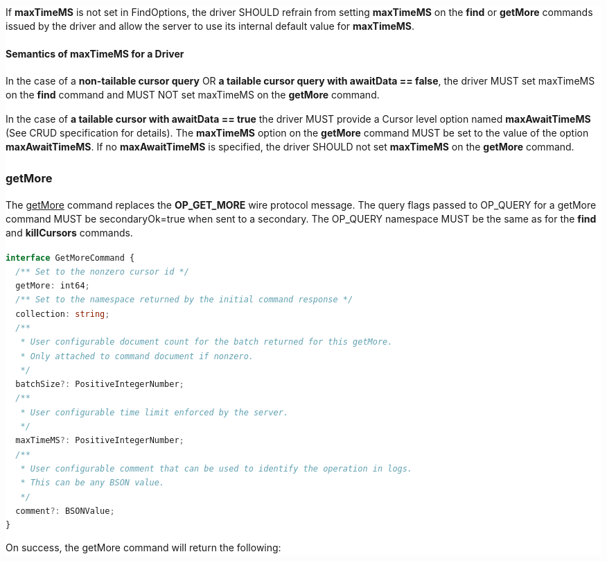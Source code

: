 
If **maxTimeMS** is not set in FindOptions, the driver SHOULD refrain from setting **maxTimeMS** on the **find** or
**getMore** commands issued by the driver and allow the server to use its internal default value for **maxTimeMS**.

#### Semantics of maxTimeMS for a Driver

In the case of a **non-tailable cursor query** OR **a tailable cursor query with awaitData == false**, the driver MUST
set maxTimeMS on the **find** command and MUST NOT set maxTimeMS on the **getMore** command.

In the case of **a tailable cursor with awaitData == true** the driver MUST provide a Cursor level option named
**maxAwaitTimeMS** (See CRUD specification for details). The **maxTimeMS** option on the **getMore** command MUST be set
to the value of the option **maxAwaitTimeMS**. If no **maxAwaitTimeMS** is specified, the driver SHOULD not set
**maxTimeMS** on the **getMore** command.

### getMore

The [getMore](https://www.mongodb.com/docs/manual/reference/command/getMore/) command replaces the **OP_GET_MORE** wire
protocol message. The query flags passed to OP_QUERY for a getMore command MUST be secondaryOk=true when sent to a
secondary. The OP_QUERY namespace MUST be the same as for the **find** and **killCursors** commands.

```typescript
interface GetMoreCommand {
  /** Set to the nonzero cursor id */
  getMore: int64;
  /** Set to the namespace returned by the initial command response */
  collection: string;
  /**
   * User configurable document count for the batch returned for this getMore.
   * Only attached to command document if nonzero.
   */
  batchSize?: PositiveIntegerNumber;
  /**
   * User configurable time limit enforced by the server.
   */
  maxTimeMS?: PositiveIntegerNumber;
  /**
   * User configurable comment that can be used to identify the operation in logs.
   * This can be any BSON value.
   */
  comment?: BSONValue;
}
```

On success, the getMore command will return the following:
